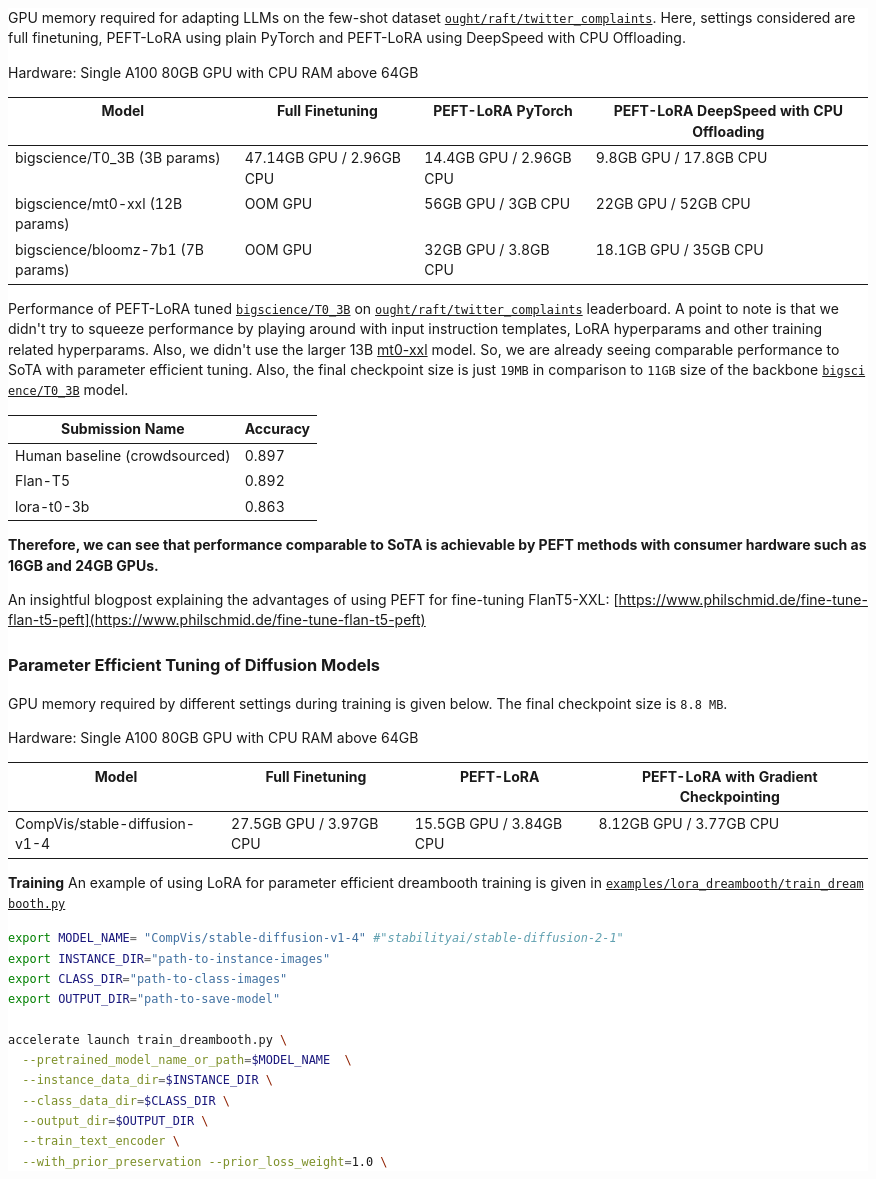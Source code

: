 GPU memory required for adapting LLMs on the few-shot dataset [`ought/raft/twitter_complaints`](https://huggingface.co/datasets/ought/raft/viewer/twitter_complaints). Here, settings considered
are full finetuning, PEFT-LoRA using plain PyTorch and  PEFT-LoRA using DeepSpeed with CPU Offloading. 

Hardware: Single A100 80GB GPU with CPU RAM above 64GB

|   Model         | Full Finetuning | PEFT-LoRA PyTorch  | PEFT-LoRA DeepSpeed with CPU Offloading |
| --------- | ---- | ---- | ---- |
| bigscience/T0_3B (3B params) | 47.14GB GPU / 2.96GB CPU  | 14.4GB GPU / 2.96GB CPU | 9.8GB GPU / 17.8GB CPU |
| bigscience/mt0-xxl (12B params) | OOM GPU | 56GB GPU / 3GB CPU | 22GB GPU / 52GB CPU |
| bigscience/bloomz-7b1 (7B params) | OOM GPU | 32GB GPU / 3.8GB CPU | 18.1GB GPU / 35GB CPU |

Performance of PEFT-LoRA tuned [`bigscience/T0_3B`](https://huggingface.co/bigscience/T0_3B) on [`ought/raft/twitter_complaints`](https://huggingface.co/datasets/ought/raft/viewer/twitter_complaints) leaderboard. 
A point to note is that we didn't try to squeeze performance by playing around with input instruction templates, LoRA hyperparams and other training related hyperparams. Also, we didn't use the larger 13B [mt0-xxl](https://huggingface.co/bigscience/mt0-xxl) model.
So, we are already seeing comparable performance to SoTA with parameter efficient tuning. Also, the final checkpoint size is just `19MB` in comparison to `11GB` size of the backbone [`bigscience/T0_3B`](https://huggingface.co/bigscience/T0_3B) model.

|   Submission Name        | Accuracy |
| --------- | ---- |
| Human baseline (crowdsourced) |	0.897 |
| Flan-T5 | 0.892 |
| lora-t0-3b | 0.863 |

**Therefore, we can see that performance comparable to SoTA is achievable by PEFT methods with consumer hardware such as 16GB and 24GB GPUs.**

An insightful blogpost explaining the advantages of using PEFT for fine-tuning FlanT5-XXL: [https://www.philschmid.de/fine-tune-flan-t5-peft](https://www.philschmid.de/fine-tune-flan-t5-peft)

### Parameter Efficient Tuning of Diffusion Models

GPU memory required by different settings during training is given below. The final checkpoint size is `8.8 MB`.

Hardware: Single A100 80GB GPU with CPU RAM above 64GB

|   Model         | Full Finetuning | PEFT-LoRA  | PEFT-LoRA with Gradient Checkpointing  |
| --------- | ---- | ---- | ---- |
| CompVis/stable-diffusion-v1-4 | 27.5GB GPU / 3.97GB CPU | 15.5GB GPU / 3.84GB CPU | 8.12GB GPU / 3.77GB CPU | 


**Training**
An example of using LoRA for parameter efficient dreambooth training is given in [`examples/lora_dreambooth/train_dreambooth.py`](examples/lora_dreambooth/train_dreambooth.py)

```bash
export MODEL_NAME= "CompVis/stable-diffusion-v1-4" #"stabilityai/stable-diffusion-2-1"
export INSTANCE_DIR="path-to-instance-images"
export CLASS_DIR="path-to-class-images"
export OUTPUT_DIR="path-to-save-model"

accelerate launch train_dreambooth.py \
  --pretrained_model_name_or_path=$MODEL_NAME  \
  --instance_data_dir=$INSTANCE_DIR \
  --class_data_dir=$CLASS_DIR \
  --output_dir=$OUTPUT_DIR \
  --train_text_encoder \
  --with_prior_preservation --prior_loss_weight=1.0 \
```